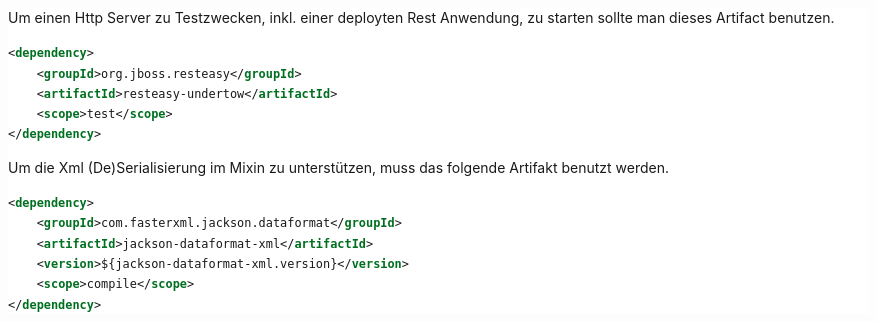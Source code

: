Um einen Http Server zu Testzwecken, inkl. einer deployten Rest Anwendung, zu starten sollte man dieses Artifact benutzen. 

```xml
<dependency>
    <groupId>org.jboss.resteasy</groupId>
    <artifactId>resteasy-undertow</artifactId>
    <scope>test</scope>
</dependency>
```

Um die Xml (De)Serialisierung im Mixin zu unterstützen, muss das folgende Artifakt benutzt werden. 
 
```xml
<dependency>
    <groupId>com.fasterxml.jackson.dataformat</groupId>
    <artifactId>jackson-dataformat-xml</artifactId>
    <version>${jackson-dataformat-xml.version}</version>
    <scope>compile</scope>
</dependency>
```

